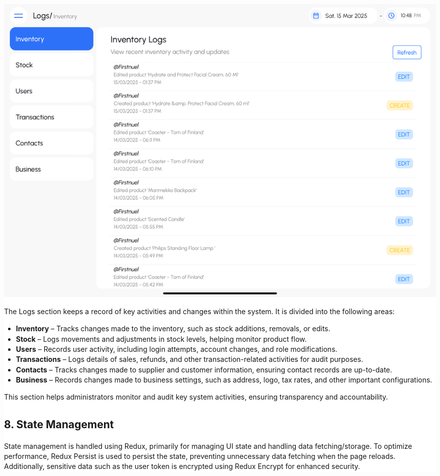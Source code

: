 ![Logs image](./assets/IMG_0136.jpg)  

The Logs section keeps a record of key activities and changes within the system. It is divided into the following areas:  

- **Inventory** – Tracks changes made to the inventory, such as stock additions, removals, or edits.  
- **Stock** – Logs movements and adjustments in stock levels, helping monitor product flow.  
- **Users** – Records user activity, including login attempts, account changes, and role modifications.  
- **Transactions** – Logs details of sales, refunds, and other transaction-related activities for audit purposes.  
- **Contacts** – Tracks changes made to supplier and customer information, ensuring contact records are up-to-date.  
- **Business** – Records changes made to business settings, such as address, logo, tax rates, and other important configurations.  

This section helps administrators monitor and audit key system activities, ensuring transparency and accountability.  

## 8. State Management

State management is handled using Redux, primarily for managing UI state and handling data fetching/storage. To optimize performance, Redux Persist is used to persist the state, preventing unnecessary data fetching when the page reloads. Additionally, sensitive data such as the user token is encrypted using Redux Encrypt for enhanced security.
